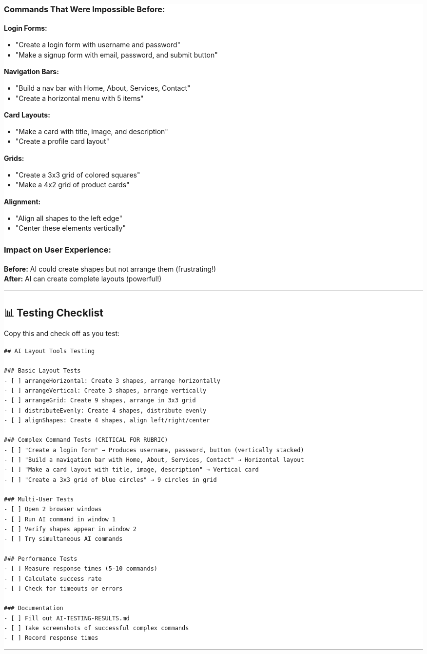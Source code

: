 ### Commands That Were Impossible Before:

**Login Forms:**
- "Create a login form with username and password"
- "Make a signup form with email, password, and submit button"

**Navigation Bars:**
- "Build a nav bar with Home, About, Services, Contact"
- "Create a horizontal menu with 5 items"

**Card Layouts:**
- "Make a card with title, image, and description"
- "Create a profile card layout"

**Grids:**
- "Create a 3x3 grid of colored squares"
- "Make a 4x2 grid of product cards"

**Alignment:**
- "Align all shapes to the left edge"
- "Center these elements vertically"

### Impact on User Experience:

**Before:** AI could create shapes but not arrange them (frustrating!)  
**After:** AI can create complete layouts (powerful!)

---

## 📊 Testing Checklist

Copy this and check off as you test:

```
## AI Layout Tools Testing

### Basic Layout Tests
- [ ] arrangeHorizontal: Create 3 shapes, arrange horizontally
- [ ] arrangeVertical: Create 3 shapes, arrange vertically
- [ ] arrangeGrid: Create 9 shapes, arrange in 3x3 grid
- [ ] distributeEvenly: Create 4 shapes, distribute evenly
- [ ] alignShapes: Create 4 shapes, align left/right/center

### Complex Command Tests (CRITICAL FOR RUBRIC)
- [ ] "Create a login form" → Produces username, password, button (vertically stacked)
- [ ] "Build a navigation bar with Home, About, Services, Contact" → Horizontal layout
- [ ] "Make a card layout with title, image, description" → Vertical card
- [ ] "Create a 3x3 grid of blue circles" → 9 circles in grid

### Multi-User Tests
- [ ] Open 2 browser windows
- [ ] Run AI command in window 1
- [ ] Verify shapes appear in window 2
- [ ] Try simultaneous AI commands

### Performance Tests
- [ ] Measure response times (5-10 commands)
- [ ] Calculate success rate
- [ ] Check for timeouts or errors

### Documentation
- [ ] Fill out AI-TESTING-RESULTS.md
- [ ] Take screenshots of successful complex commands
- [ ] Record response times
```

---